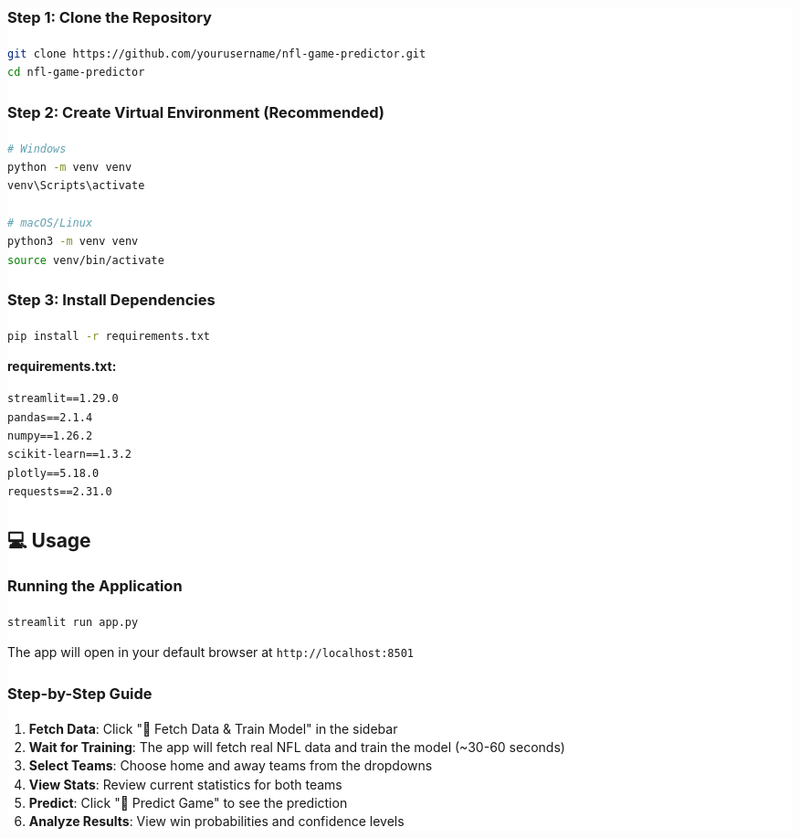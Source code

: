 ### Step 1: Clone the Repository

```bash
git clone https://github.com/yourusername/nfl-game-predictor.git
cd nfl-game-predictor
```

### Step 2: Create Virtual Environment (Recommended)

```bash
# Windows
python -m venv venv
venv\Scripts\activate

# macOS/Linux
python3 -m venv venv
source venv/bin/activate
```

### Step 3: Install Dependencies

```bash
pip install -r requirements.txt
```

**requirements.txt:**

```txt
streamlit==1.29.0
pandas==2.1.4
numpy==1.26.2
scikit-learn==1.3.2
plotly==5.18.0
requests==2.31.0
```

## 💻 Usage

### Running the Application

```bash
streamlit run app.py
```

The app will open in your default browser at `http://localhost:8501`

### Step-by-Step Guide

1. **Fetch Data**: Click "🔄 Fetch Data & Train Model" in the sidebar
2. **Wait for Training**: The app will fetch real NFL data and train the model (~30-60 seconds)
3. **Select Teams**: Choose home and away teams from the dropdowns
4. **View Stats**: Review current statistics for both teams
5. **Predict**: Click "🔮 Predict Game" to see the prediction
6. **Analyze Results**: View win probabilities and confidence levels

